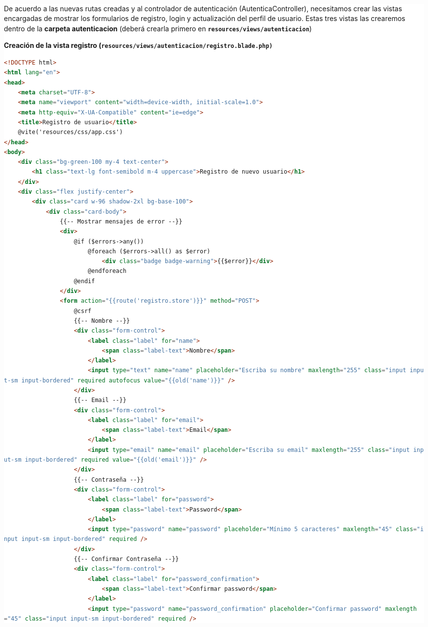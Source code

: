 De acuerdo a las nuevas rutas creadas y  al controlador de autenticación (AutenticaController), necesitamos crear las vistas encargadas de mostrar los formularios de registro, login y actualización del perfil de usuario.  Estas tres vistas las crearemos dentro de la **carpeta  autenticacion** (deberá crearla primero en **`resources/views/autenticacion`**)

**Creación de la vista registro (`resources/views/autenticacion/registro.blade.php)`**

```html
<!DOCTYPE html>
<html lang="en">
<head>
    <meta charset="UTF-8">
    <meta name="viewport" content="width=device-width, initial-scale=1.0">
    <meta http-equiv="X-UA-Compatible" content="ie=edge">
    <title>Registro de usuario</title>
    @vite('resources/css/app.css')
</head>
<body>
    <div class="bg-green-100 my-4 text-center">
        <h1 class="text-lg font-semibold m-4 uppercase">Registro de nuevo usuario</h1>
    </div>
    <div class="flex justify-center">
        <div class="card w-96 shadow-2xl bg-base-100">
            <div class="card-body">
                {{-- Mostrar mensajes de error --}}
                <div>
                    @if ($errors->any())
                        @foreach ($errors->all() as $error)
                            <div class="badge badge-warning">{{$error}}</div>
                        @endforeach
                    @endif
                </div>
                <form action="{{route('registro.store')}}" method="POST">
                    @csrf
                    {{-- Nombre --}}
                    <div class="form-control">
                        <label class="label" for="name">
                            <span class="label-text">Nombre</span>
                        </label>
                        <input type="text" name="name" placeholder="Escriba su nombre" maxlength="255" class="input input-sm input-bordered" required autofocus value="{{old('name')}}" />
                    </div>
                    {{-- Email --}}
                    <div class="form-control">
                        <label class="label" for="email">
                            <span class="label-text">Email</span>
                        </label>
                        <input type="email" name="email" placeholder="Escriba su email" maxlength="255" class="input input-sm input-bordered" required value="{{old('email')}}" />
                    </div>
                    {{-- Contraseña --}}
                    <div class="form-control">
                        <label class="label" for="password">
                            <span class="label-text">Password</span>
                        </label>
                        <input type="password" name="password" placeholder="Mínimo 5 caracteres" maxlength="45" class="input input-sm input-bordered" required />
                    </div>
                    {{-- Confirmar Contraseña --}}
                    <div class="form-control">
                        <label class="label" for="password_confirmation">
                            <span class="label-text">Confirmar password</span>
                        </label>
                        <input type="password" name="password_confirmation" placeholder="Confirmar password" maxlength="45" class="input input-sm input-bordered" required />
```